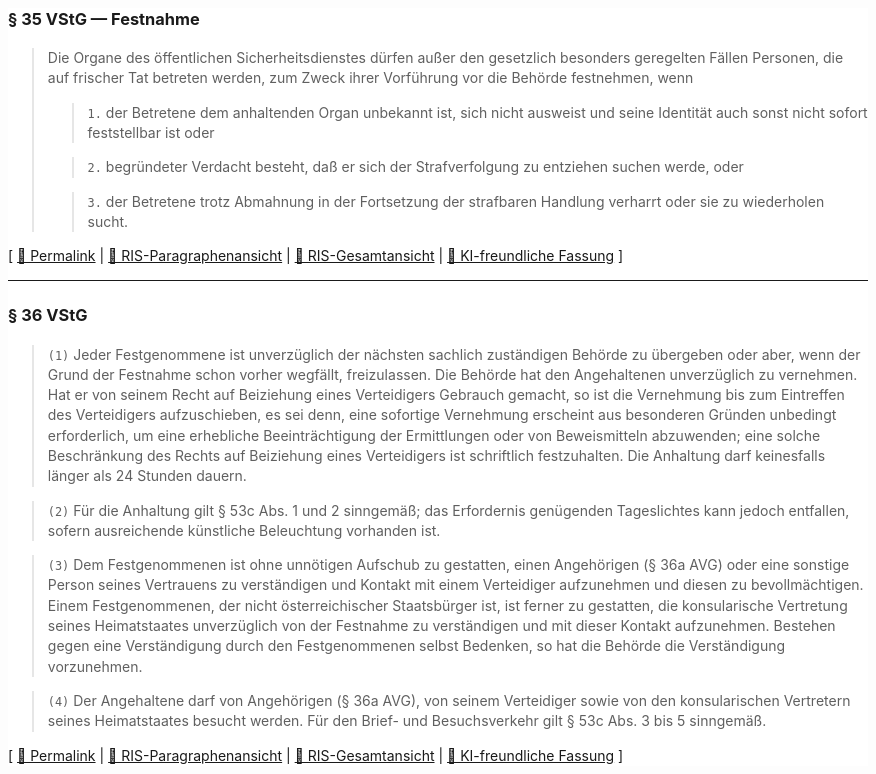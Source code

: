 ### § 35 VStG — Festnahme

> Die Organe des öffentlichen Sicherheitsdienstes dürfen außer den gesetzlich besonders geregelten Fällen Personen, die auf frischer Tat betreten werden, zum Zweck ihrer Vorführung vor die Behörde festnehmen, wenn
>
>> `1.` der Betretene dem anhaltenden Organ unbekannt ist, sich nicht ausweist und seine Identität auch sonst nicht sofort feststellbar ist oder
>
>> `2.` begründeter Verdacht besteht, daß er sich der Strafverfolgung zu entziehen suchen werde, oder
>
>> `3.` der Betretene trotz Abmahnung in der Fortsetzung der strafbaren Handlung verharrt oder sie zu wiederholen sucht\.

\[ [🔗 Permalink](https://github.com/clairexen/LawAT/blob/main/files/BG.VStG.md#-35-vstg--festnahme) | [📜 RIS-Paragraphenansicht](http://www.ris.bka.gv.at/NormDokument.wxe?Abfrage=Bundesnormen&Gesetzesnummer=10005770&Paragraf=35) | [📖 RIS-Gesamtansicht](https://ris.bka.gv.at/GeltendeFassung.wxe?Abfrage=Bundesnormen&Gesetzesnummer=10005770#MainContent_DocumentRepeater_BundesnormenCompleteNormDocumentData_39_TextContainer_39) | [🤖 KI-freundliche Fassung](https://github.com/clairexen/LawAT/blob/main/files/BG.VStG.002.md#-35-vstg--festnahme) \]

----

### § 36 VStG

> `(1)` Jeder Festgenommene ist unverzüglich der nächsten sachlich zuständigen Behörde zu übergeben oder aber, wenn der Grund der Festnahme schon vorher wegfällt, freizulassen\. Die Behörde hat den Angehaltenen unverzüglich zu vernehmen\. Hat er von seinem Recht auf Beiziehung eines Verteidigers Gebrauch gemacht, so ist die Vernehmung bis zum Eintreffen des Verteidigers aufzuschieben, es sei denn, eine sofortige Vernehmung erscheint aus besonderen Gründen unbedingt erforderlich, um eine erhebliche Beeinträchtigung der Ermittlungen oder von Beweismitteln abzuwenden; eine solche Beschränkung des Rechts auf Beiziehung eines Verteidigers ist schriftlich festzuhalten\. Die Anhaltung darf keinesfalls länger als 24 Stunden dauern\.

> `(2)` Für die Anhaltung gilt § 53c Abs\. 1 und 2 sinngemäß; das Erfordernis genügenden Tageslichtes kann jedoch entfallen, sofern ausreichende künstliche Beleuchtung vorhanden ist\.

> `(3)` Dem Festgenommenen ist ohne unnötigen Aufschub zu gestatten, einen Angehörigen \(§ 36a AVG\) oder eine sonstige Person seines Vertrauens zu verständigen und Kontakt mit einem Verteidiger aufzunehmen und diesen zu bevollmächtigen\. Einem Festgenommenen, der nicht österreichischer Staatsbürger ist, ist ferner zu gestatten, die konsularische Vertretung seines Heimatstaates unverzüglich von der Festnahme zu verständigen und mit dieser Kontakt aufzunehmen\. Bestehen gegen eine Verständigung durch den Festgenommenen selbst Bedenken, so hat die Behörde die Verständigung vorzunehmen\.

> `(4)` Der Angehaltene darf von Angehörigen \(§ 36a AVG\), von seinem Verteidiger sowie von den konsularischen Vertretern seines Heimatstaates besucht werden\. Für den Brief\- und Besuchsverkehr gilt § 53c Abs\. 3 bis 5 sinngemäß\.

\[ [🔗 Permalink](https://github.com/clairexen/LawAT/blob/main/files/BG.VStG.md#-36-vstg) | [📜 RIS-Paragraphenansicht](http://www.ris.bka.gv.at/NormDokument.wxe?Abfrage=Bundesnormen&Gesetzesnummer=10005770&Paragraf=36) | [📖 RIS-Gesamtansicht](https://ris.bka.gv.at/GeltendeFassung.wxe?Abfrage=Bundesnormen&Gesetzesnummer=10005770#MainContent_DocumentRepeater_BundesnormenCompleteNormDocumentData_40_TextContainer_40) | [🤖 KI-freundliche Fassung](https://github.com/clairexen/LawAT/blob/main/files/BG.VStG.002.md#-36-vstg) \]
